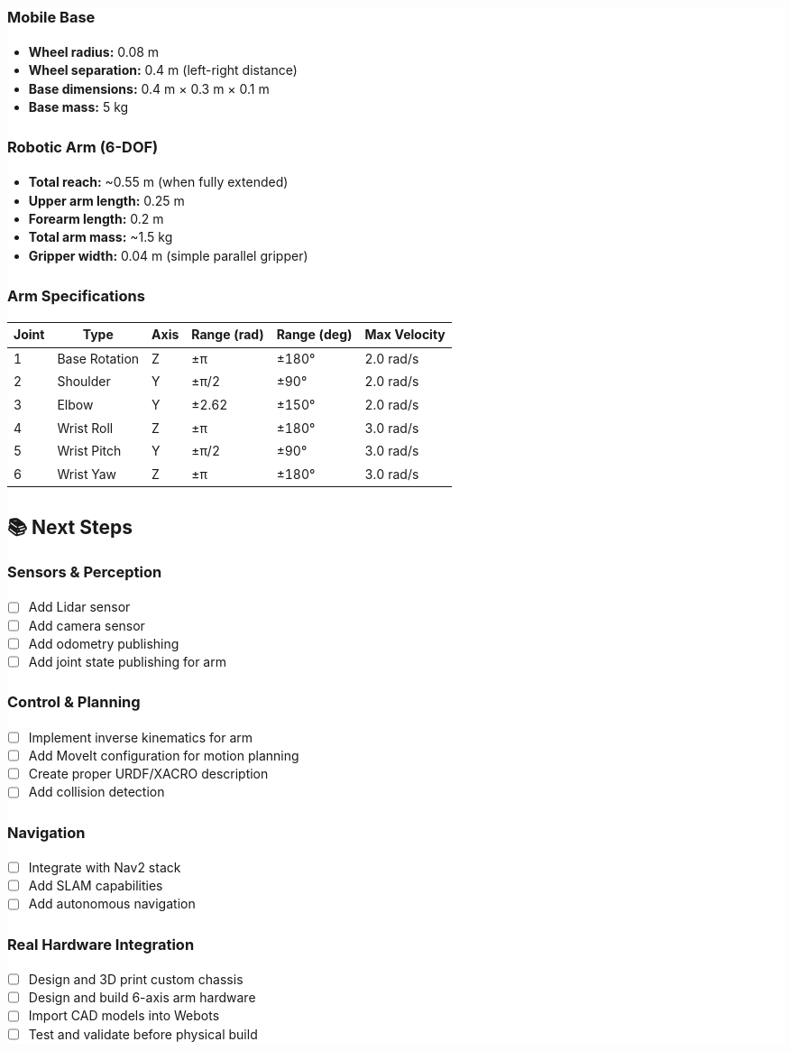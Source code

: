 ### Mobile Base
- **Wheel radius:** 0.08 m
- **Wheel separation:** 0.4 m (left-right distance)
- **Base dimensions:** 0.4 m × 0.3 m × 0.1 m
- **Base mass:** 5 kg

### Robotic Arm (6-DOF)
- **Total reach:** ~0.55 m (when fully extended)
- **Upper arm length:** 0.25 m
- **Forearm length:** 0.2 m
- **Total arm mass:** ~1.5 kg
- **Gripper width:** 0.04 m (simple parallel gripper)

### Arm Specifications
| Joint | Type | Axis | Range (rad) | Range (deg) | Max Velocity |
|-------|------|------|-------------|-------------|--------------|
| 1 | Base Rotation | Z | ±π | ±180° | 2.0 rad/s |
| 2 | Shoulder | Y | ±π/2 | ±90° | 2.0 rad/s |
| 3 | Elbow | Y | ±2.62 | ±150° | 2.0 rad/s |
| 4 | Wrist Roll | Z | ±π | ±180° | 3.0 rad/s |
| 5 | Wrist Pitch | Y | ±π/2 | ±90° | 3.0 rad/s |
| 6 | Wrist Yaw | Z | ±π | ±180° | 3.0 rad/s |

## 📚 Next Steps

### Sensors & Perception
- [ ] Add Lidar sensor
- [ ] Add camera sensor
- [ ] Add odometry publishing
- [ ] Add joint state publishing for arm

### Control & Planning
- [ ] Implement inverse kinematics for arm
- [ ] Add MoveIt configuration for motion planning
- [ ] Create proper URDF/XACRO description
- [ ] Add collision detection

### Navigation
- [ ] Integrate with Nav2 stack
- [ ] Add SLAM capabilities
- [ ] Add autonomous navigation

### Real Hardware Integration
- [ ] Design and 3D print custom chassis
- [ ] Design and build 6-axis arm hardware
- [ ] Import CAD models into Webots
- [ ] Test and validate before physical build
